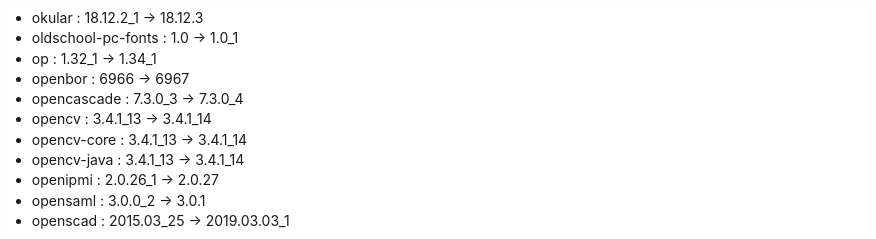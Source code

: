 * okular : 18.12.2_1 -> 18.12.3
* oldschool-pc-fonts : 1.0 -> 1.0_1
* op : 1.32_1 -> 1.34_1
* openbor : 6966 -> 6967
* opencascade : 7.3.0_3 -> 7.3.0_4
* opencv : 3.4.1_13 -> 3.4.1_14
* opencv-core : 3.4.1_13 -> 3.4.1_14
* opencv-java : 3.4.1_13 -> 3.4.1_14
* openipmi : 2.0.26_1 -> 2.0.27
* opensaml : 3.0.0_2 -> 3.0.1
* openscad : 2015.03_25 -> 2019.03.03_1
